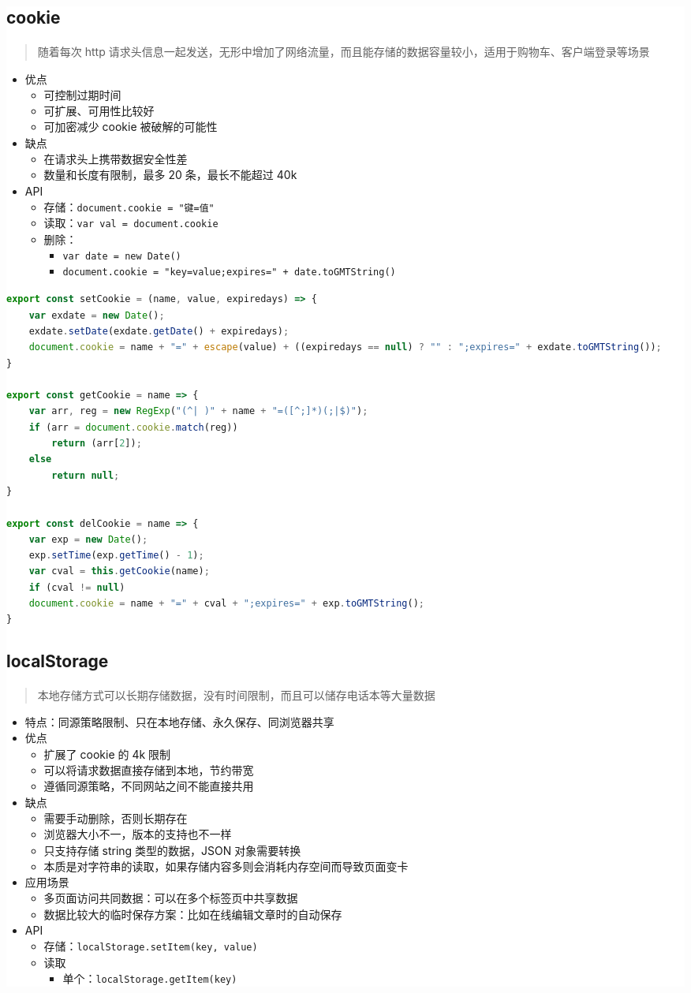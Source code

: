 ## cookie
> 随着每次 http 请求头信息一起发送，无形中增加了网络流量，而且能存储的数据容量较小，适用于购物车、客户端登录等场景

  * 优点
    * 可控制过期时间 
    * 可扩展、可用性比较好
    * 可加密减少 cookie 被破解的可能性
  * 缺点
    * 在请求头上携带数据安全性差
    * 数量和长度有限制，最多 20 条，最长不能超过 40k
  * API
    * 存储：`document.cookie = "键=值"`
    * 读取：`var val = document.cookie`         
    * 删除：
      * `var date = new Date()`
      * `document.cookie = "key=value;expires=" + date.toGMTString()`  


  ```js
  export const setCookie = (name, value, expiredays) => {
      var exdate = new Date();　　　　
      exdate.setDate(exdate.getDate() + expiredays);　　　　
      document.cookie = name + "=" + escape(value) + ((expiredays == null) ? "" : ";expires=" + exdate.toGMTString());
  }

  export const getCookie = name => {
      var arr, reg = new RegExp("(^| )" + name + "=([^;]*)(;|$)");
      if (arr = document.cookie.match(reg))
          return (arr[2]);
      else
          return null;
  }

  export const delCookie = name => {
      var exp = new Date();
      exp.setTime(exp.getTime() - 1);
      var cval = this.getCookie(name);
      if (cval != null)
      document.cookie = name + "=" + cval + ";expires=" + exp.toGMTString();
  }
  ```


## localStorage
> 本地存储方式可以长期存储数据，没有时间限制，而且可以储存电话本等大量数据

  * 特点：同源策略限制、只在本地存储、永久保存、同浏览器共享
  * 优点
    * 扩展了 cookie 的 4k 限制
    * 可以将请求数据直接存储到本地，节约带宽
    * 遵循同源策略，不同网站之间不能直接共用
  * 缺点
    * 需要手动删除，否则长期存在
    * 浏览器大小不一，版本的支持也不一样
    * 只支持存储 string 类型的数据，JSON 对象需要转换
    * 本质是对字符串的读取，如果存储内容多则会消耗内存空间而导致页面变卡
  * 应用场景
    * 多页面访问共同数据：可以在多个标签页中共享数据
    * 数据比较大的临时保存方案：比如在线编辑文章时的自动保存
  * API
    * 存储：`localStorage.setItem(key, value)`
    * 读取
      * 单个：`localStorage.getItem(key)`